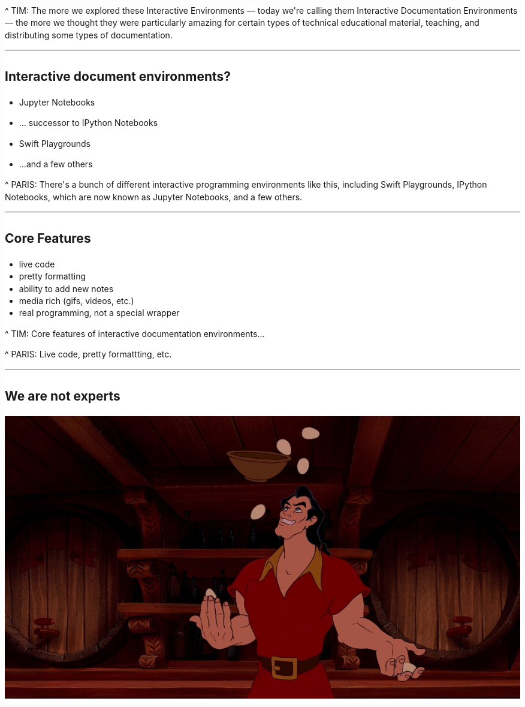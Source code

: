 ^ TIM: The more we explored these Interactive Environments –– today we're calling them Interactive Documentation Environments –– the more we thought they were particularly amazing for certain types of technical educational material, teaching, and distributing some types of documentation.

---

## Interactive document environments?

- Jupyter Notebooks

- ... successor to IPython Notebooks 

- Swift Playgrounds

- ...and a few others

^ PARIS: There's a bunch of different interactive programming environments like this, including Swift Playgrounds, IPython Notebooks, which are now known as Jupyter Notebooks, and a few others.

---

## Core Features

- live code 
- pretty formatting
- ability to add new notes
- media rich (gifs, videos, etc.)
- real programming, not a special wrapper

^ TIM: Core features of interactive documentation environments...

^ PARIS: Live code, pretty formattting, etc.

---

## We are not experts

![](images/gaston-eggs.jpg)
